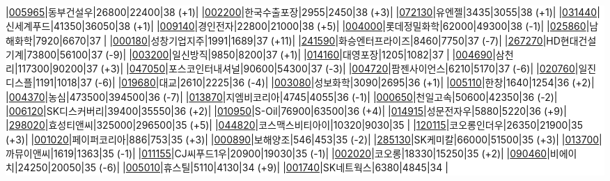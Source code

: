 |[005965](https://finance.daum.net/quotes/A005965)|동부건설우|26800|22400|38 (+1)|
|[002200](https://finance.daum.net/quotes/A002200)|한국수출포장|2955|2450|38 (+3)|
|[072130](https://finance.daum.net/quotes/A072130)|유엔젤|3435|3055|38 (+1)|
|[031440](https://finance.daum.net/quotes/A031440)|신세계푸드|41350|36050|38 (+1)|
|[009140](https://finance.daum.net/quotes/A009140)|경인전자|22800|21000|38 (+5)|
|[004000](https://finance.daum.net/quotes/A004000)|롯데정밀화학|62000|49300|38 (-1)|
|[025860](https://finance.daum.net/quotes/A025860)|남해화학|7920|6670|37 |
|[000180](https://finance.daum.net/quotes/A000180)|성창기업지주|1991|1689|37 (+11)|
|[241590](https://finance.daum.net/quotes/A241590)|화승엔터프라이즈|8460|7750|37 (-7)|
|[267270](https://finance.daum.net/quotes/A267270)|HD현대건설기계|73800|56100|37 (-9)|
|[003200](https://finance.daum.net/quotes/A003200)|일신방직|9850|8200|37 (+1)|
|[014160](https://finance.daum.net/quotes/A014160)|대영포장|1205|1082|37 |
|[004690](https://finance.daum.net/quotes/A004690)|삼천리|117300|90200|37 (+3)|
|[047050](https://finance.daum.net/quotes/A047050)|포스코인터내셔널|90600|54300|37 (-3)|
|[004720](https://finance.daum.net/quotes/A004720)|팜젠사이언스|6210|5170|37 (-6)|
|[020760](https://finance.daum.net/quotes/A020760)|일진디스플|1191|1018|37 (-6)|
|[019680](https://finance.daum.net/quotes/A019680)|대교|2610|2225|36 (-4)|
|[003080](https://finance.daum.net/quotes/A003080)|성보화학|3090|2695|36 (+1)|
|[005110](https://finance.daum.net/quotes/A005110)|한창|1640|1254|36 (+2)|
|[004370](https://finance.daum.net/quotes/A004370)|농심|473500|394500|36 (-7)|
|[013870](https://finance.daum.net/quotes/A013870)|지엠비코리아|4745|4055|36 (-1)|
|[000650](https://finance.daum.net/quotes/A000650)|천일고속|50600|42350|36 (-2)|
|[006120](https://finance.daum.net/quotes/A006120)|SK디스커버리|39400|35550|36 (+2)|
|[010950](https://finance.daum.net/quotes/A010950)|S-Oil|76900|63500|36 (+4)|
|[014915](https://finance.daum.net/quotes/A014915)|성문전자우|5880|5220|36 (+9)|
|[298020](https://finance.daum.net/quotes/A298020)|효성티앤씨|325000|296500|35 (+5)|
|[044820](https://finance.daum.net/quotes/A044820)|코스맥스비티아이|10320|9030|35 |
|[120115](https://finance.daum.net/quotes/A120115)|코오롱인더우|26350|21900|35 (+3)|
|[001020](https://finance.daum.net/quotes/A001020)|페이퍼코리아|886|753|35 (+3)|
|[000890](https://finance.daum.net/quotes/A000890)|보해양조|546|453|35 (-2)|
|[285130](https://finance.daum.net/quotes/A285130)|SK케미칼|66000|51500|35 (+3)|
|[013700](https://finance.daum.net/quotes/A013700)|까뮤이앤씨|1619|1363|35 (-1)|
|[011155](https://finance.daum.net/quotes/A011155)|CJ씨푸드1우|20900|19030|35 (-1)|
|[002020](https://finance.daum.net/quotes/A002020)|코오롱|18330|15250|35 (+2)|
|[090460](https://finance.daum.net/quotes/A090460)|비에이치|24250|20050|35 (-6)|
|[005010](https://finance.daum.net/quotes/A005010)|휴스틸|5110|4130|34 (+9)|
|[001740](https://finance.daum.net/quotes/A001740)|SK네트웍스|6380|4845|34 |